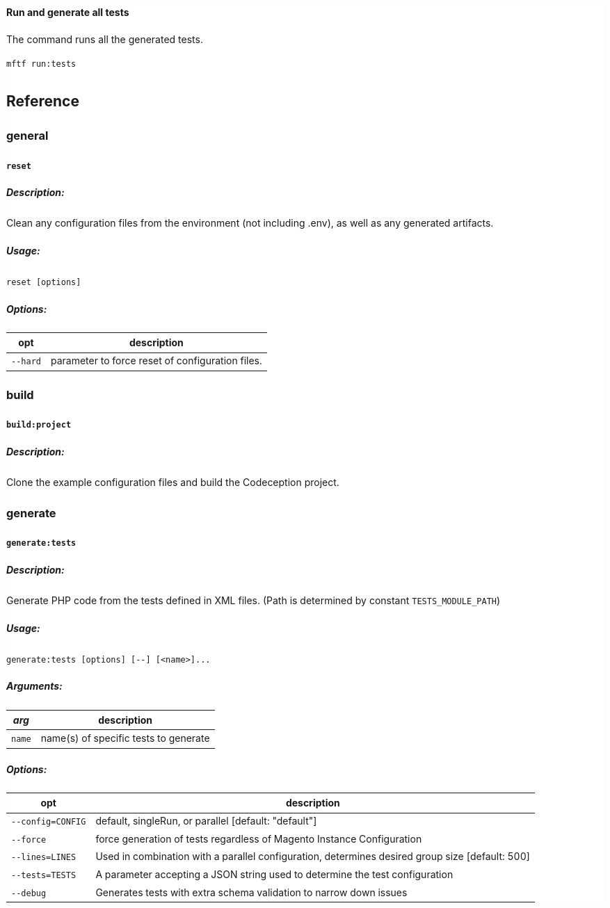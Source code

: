 #### Run and generate all tests

The command runs all the generated tests.

```bash
mftf run:tests
```

## Reference

### general

#### `reset`

##### Description:
Clean any configuration files from the environment (not including .env), as well as any generated artifacts.  

##### Usage:
`reset [options]`

##### Options:
opt                | description|
---|---|
`--hard` | parameter to force reset of configuration files.

  
### build
 
#### `build:project`     

##### Description:
Clone the example configuration files and build the Codeception project.

### generate

#### `generate:tests`

##### Description:
Generate PHP code from the tests defined in XML files. (Path is determined by constant `TESTS_MODULE_PATH`)

##### Usage:
`generate:tests [options] [--] [<name>]...`

##### Arguments:
*arg*                | description|
|---|---|
`name` | name(s) of specific tests to generate

##### Options:
opt                | description|
|---|---|
`--config=CONFIG`   | default, singleRun, or parallel [default: "default"]  
`--force`           | force generation of tests regardless of Magento Instance Configuration  
`--lines=LINES`     | Used in combination with a parallel configuration, determines desired group size [default: 500]  
`--tests=TESTS`     | A parameter accepting a JSON string used to determine the test configuration  
`--debug`           | Generates tests with extra schema validation to narrow down issues


[Reference]: #reference
[Reference]: #reference